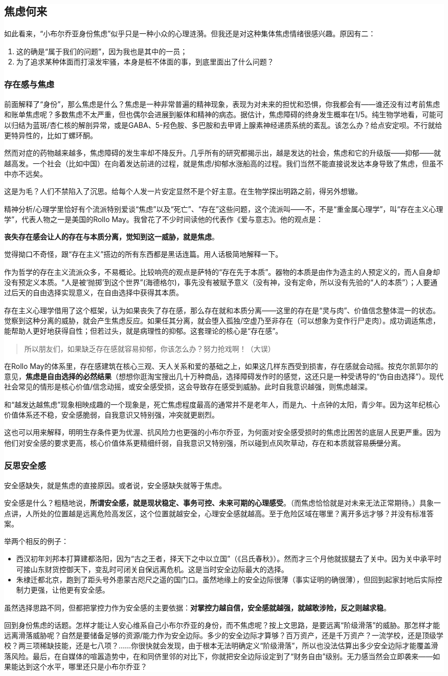## 焦虑何来

如此看来，“小布尔乔亚身份焦虑”似乎只是一种小众的心理涟漪。但我还是对这种集体焦虑情绪很感兴趣。原因有二：

1. 这的确是“属于我们的问题”，因为我也是其中的一员；
2. 为了追求某种体面而打滚发牢骚，本身是桩不体面的事，到底里面出了什么问题？

### 存在感与焦虑

前面解释了“身份”，那么焦虑是什么？焦虑是一种非常普遍的精神现象，表现为对未来的担忧和恐惧，你我都会有——谁还没有过考前焦虑和账单焦虑呢？多数焦虑不太严重，但也偶尔会进展到躯体和精神的病态。据估计，焦虑障碍的终身发生概率在1/5。纯生物学地看，可能可以归结为蓝斑/杏仁核的解剖异常，或是GABA、5-羟色胺、多巴胺和去甲肾上腺素神经递质系统的紊乱。该怎么办？给点安定呗。不行就给更特异性的，比如丁螺环酮。

然而对症的药物越来越多，焦虑障碍的发生率却不降反升。几乎所有的研究都揭示出，越是发达的社会，焦虑和它的升级版——抑郁——就越高发。一个社会（比如中国）在向着发达前进的过程，就是焦虑/抑郁水涨船高的过程。我们当然不能直接说发达本身导致了焦虑，但虽不中亦不远矣。

这是为毛？人们不禁陷入了沉思。给每个人发一片安定显然不是个好主意。在生物学探出明路之前，得另外想辙。

精神分析/心理学里恰好有个流派特别爱谈“焦虑”以及“死亡”、“存在”这些问题，这个流派叫——不，不是“重金属心理学”，叫“存在主义心理学”，代表人物之一是美国的Rollo May。我曾花了不少时间读他的代表作《爱与意志》。他的观点是：

**丧失存在感会让人的存在与本质分离，觉知到这一威胁，就是焦虑**。

觉得拗口不奇怪，跟“存在主义”搭边的所有东西都是黑话连篇。用人话极简地解释一下。

作为哲学的存在主义流派众多，不易概论。比较响亮的观点是萨特的“存在先于本质”。器物的本质是由作为造主的人预定义的，而人自身却没有预定义本质。“人是被‘抛掷’到这个世界”(海德格尔)，事先没有被赋予意义（没有神，没有定命，所以没有先验的“人的本质”）；人要通过后天的自由选择实现意义，在自由选择中获得其本质。

存在主义心理学借用了这个框架，认为如果丧失了存在感，那么存在就和本质分离——这里的存在是“灵与肉”、价值信念整体混一的状态。觉察到这种分离的威胁，就会产生焦虑反应。如果任其分离，就会堕入孤独/空虚乃至非存在（可以想象为变作行尸走肉）。成功调适焦虑，能帮助人更好地获得自性；但若过头，就是病理性的抑郁。这套理论的核心是“存在感”。

> 所以朋友们，如果缺乏存在感就容易抑郁，你该怎么办？努力抢戏啊！（大误）

在Rollo May的体系里，存在感建筑在核心三观、天人关系和爱的基础之上，如果这几样东西受到损害，存在感就会动摇。按克尔凯郭尔的意见，**焦虑是自由选择的必然结果**（想想你逛淘宝搜出几十万种商品，选择障碍发作时的感觉，这还只是一种受诱导的“伪自由选择”）。现代社会常见的情形是核心价值/信念动摇，或安全感受损，这会导致存在感受到威胁。此时自我意识越强，则焦虑越深。

和“越发达越焦虑”现象相映成趣的一个现象是，死亡焦虑程度最高的通常并不是老年人，而是九、十点钟的太阳，青少年。因为这年纪核心价值体系还不稳，安全感脆弱，自我意识又特别强，冲突就更剧烈。

这也可以用来解释，明明生存条件更为优渥、抗风险力也更强的小布尔乔亚，为何面对安全感受损时的焦虑比困苦的底层人民更严重。因为他们对安全感的要求更高，核心价值体系更精细纤弱，自我意识又特别强，所以碰到点风吹草动，存在和本质就容易~~质壁~~分离。

### 反思安全感

安全感缺失，就是焦虑的直接原因。或者说，安全感缺失就等于焦虑。

安全感是什么？粗糙地说，**所谓安全感，就是现状稳定、事务可控、未来可期的心理感受**。（而焦虑恰恰就是对未来无法正常期待。）具象一点讲，人所处的位置越是远离危险高发区，这个位置就越安全，心理安全感就越高。至于危险区域在哪里？离开多远才够？并没有标准答案。

举两个相反的例子：

- 西汉初年刘邦本打算建都洛阳，因为“古之王者，择天下之中以立国”（《吕氏春秋》）。然而才三个月他就拔腿去了关中。因为关中承平时可接山东财货控御天下，变乱时可闭关自保远离危机。这是当时安全边际最大的选择。
- 朱棣迁都北京，跑到了距头号外患蒙古咫尺之遥的国门口。虽然地缘上的安全边际很薄（事实证明的确很薄），但回到起家封地后实际控制力更强，让他更有安全感。

虽然选择思路不同，但都把掌控力作为安全感的主要依据：**对掌控力越自信，安全感就越强，就越敢涉险，反之则越求稳**。

回到身份焦虑的话题。怎样才能让人安心维系自己小布尔乔亚的身份，而不焦虑呢？按上文思路，是要远离“阶级滑落”的威胁。那怎样才能远离滑落威胁呢？自然是要储备足够的资源/能力作为安全边际。多少的安全边际才算够？百万资产，还是千万资产？一流学校，还是顶级学校？两三项稀缺技能，还是七八项？……你很快就会发现，由于根本无法明确定义“阶级滑落”，所以也没法估算出多少安全边际才能覆盖滑落风险。最后，在自媒体的喧嚣造势中，在和同侪里邻的对比下，你就把安全边际设定到了“财务自由”级别。无力感当然会立即袭来——如果能达到这个水平，哪里还只是小布尔乔亚？

